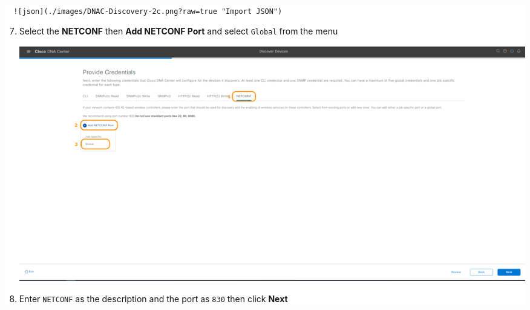       ![json](./images/DNAC-Discovery-2c.png?raw=true "Import JSON")
      
   7. Select the **NETCONF** then **Add NETCONF Port** and select `Global` from the menu

      ![json](./images/DNAC-Discovery-2d.png?raw=true "Import JSON")
      
   8. Enter `NETCONF` as the description and the port as `830` then click **Next**
